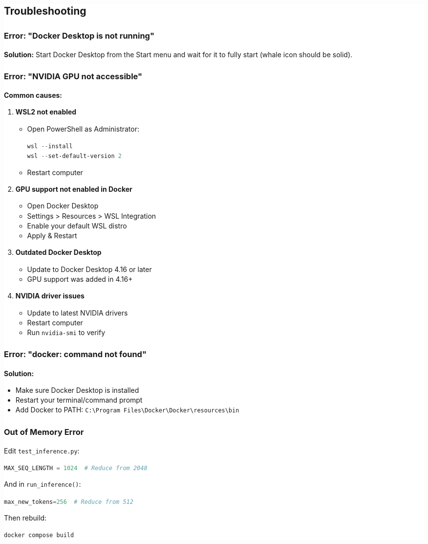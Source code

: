 ## Troubleshooting

### Error: "Docker Desktop is not running"

**Solution:** Start Docker Desktop from the Start menu and wait for it to fully start (whale icon should be solid).

### Error: "NVIDIA GPU not accessible"

**Common causes:**

1. **WSL2 not enabled**
   - Open PowerShell as Administrator:
     ```powershell
     wsl --install
     wsl --set-default-version 2
     ```
   - Restart computer

2. **GPU support not enabled in Docker**
   - Open Docker Desktop
   - Settings > Resources > WSL Integration
   - Enable your default WSL distro
   - Apply & Restart

3. **Outdated Docker Desktop**
   - Update to Docker Desktop 4.16 or later
   - GPU support was added in 4.16+

4. **NVIDIA driver issues**
   - Update to latest NVIDIA drivers
   - Restart computer
   - Run `nvidia-smi` to verify

### Error: "docker: command not found"

**Solution:**
- Make sure Docker Desktop is installed
- Restart your terminal/command prompt
- Add Docker to PATH: `C:\Program Files\Docker\Docker\resources\bin`

### Out of Memory Error

Edit `test_inference.py`:
```python
MAX_SEQ_LENGTH = 1024  # Reduce from 2048
```

And in `run_inference()`:
```python
max_new_tokens=256  # Reduce from 512
```

Then rebuild:
```cmd
docker compose build
```
